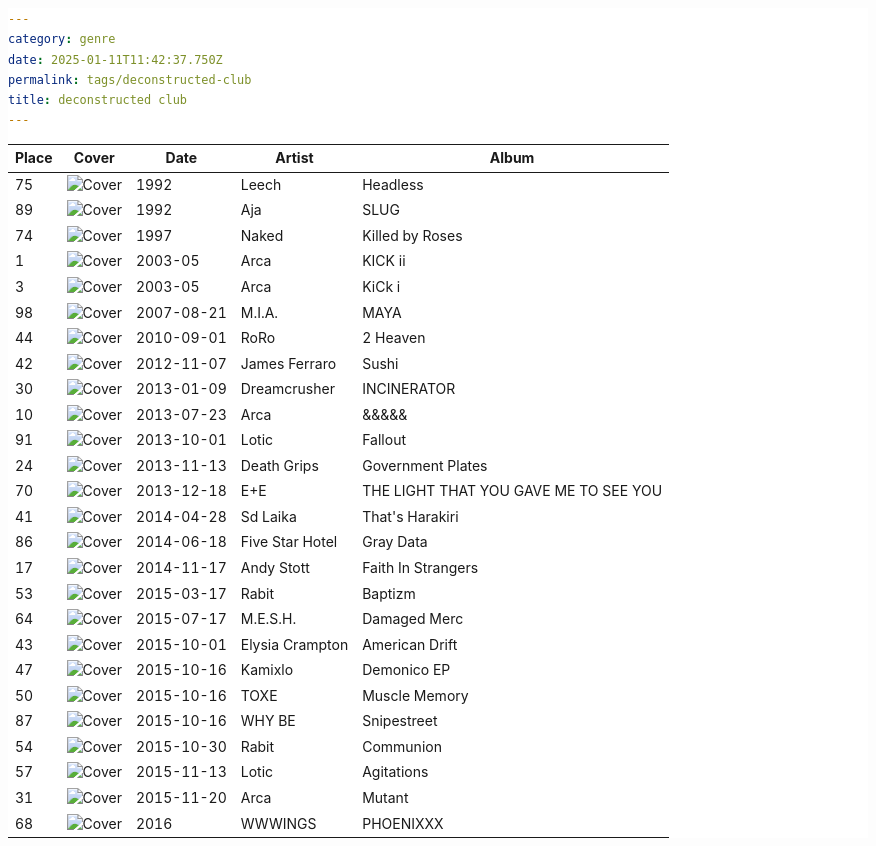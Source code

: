 ```yaml
---
category: genre
date: 2025-01-11T11:42:37.750Z
permalink: tags/deconstructed-club
title: deconstructed club
---
```


| Place | Cover | Date | Artist | Album |
|---|---|---|---|---|
| 75 | ![Cover](https://i.discogs.com/xjwxNRPJ9N1SeFS9-e-FTebxE07yNr_P1PBxZutmeSw/rs:fit/g:sm/q:40/h:150/w:150/czM6Ly9kaXNjb2dz/LWRhdGFiYXNlLWlt/YWdlcy9SLTkyNjg2/NTgtMTQ3NzgyOTk0/OC01MjczLmpwZWc.jpeg) | 1992 | Leech | Headless |
| 89 | ![Cover](https://i.discogs.com/_QdWnIp8ds5gSVtlEUn66cB9JM_4CqvlNcGaa0vZmTE/rs:fit/g:sm/q:40/h:150/w:150/czM6Ly9kaXNjb2dz/LWRhdGFiYXNlLWlt/YWdlcy9SLTg0NjA1/MC0xMzE3ODkyMjQx/LmpwZWc.jpeg) | 1992 | Aja | SLUG |
| 74 | ![Cover](https://i.discogs.com/IytLwbmJfMVBhKHYKiEppecRNqOlv1CLp3Dq24TGBHY/rs:fit/g:sm/q:40/h:150/w:150/czM6Ly9kaXNjb2dz/LWRhdGFiYXNlLWlt/YWdlcy9SLTI2NDYw/Ny0xMzgzNDE5Nzc4/LTU2NjYuanBlZw.jpeg) | 1997 | Naked | Killed by Roses |
| 1 | ![Cover](https://i.discogs.com/cfEgv_v0a_yivPtJkBERKBFeAX74qGawK4qKy19jP9g/rs:fit/g:sm/q:40/h:150/w:150/czM6Ly9kaXNjb2dz/LWRhdGFiYXNlLWlt/YWdlcy9SLTI5NTQ3/NDItMTMwOTAwODg0/NC5qcGVn.jpeg) | 2003-05 | Arca | KICK ii |
| 3 | ![Cover](https://i.discogs.com/MkTmI4J4UT6NN4BO7DaiTHR8QR0zQCLXKOGUfc6Y1pY/rs:fit/g:sm/q:40/h:150/w:150/czM6Ly9kaXNjb2dz/LWRhdGFiYXNlLWlt/YWdlcy9SLTE1NTMy/NjMzLTE1OTMxMzky/MjUtOTg0Ny5qcGVn.jpeg) | 2003-05 | Arca | KiCk i |
| 98 | ![Cover](https://i.discogs.com/NK2Lgj_NMr8suuqThgU6V1mUAyvp-wfCQ2WPqiFN3rs/rs:fit/g:sm/q:40/h:150/w:150/czM6Ly9kaXNjb2dz/LWRhdGFiYXNlLWlt/YWdlcy9SLTEwNDgz/NDAtMTE4Nzk5MTc0/NC5qcGVn.jpeg) | 2007-08-21 | M.I.A. | MAYA |
| 44 | ![Cover](https://i.discogs.com/fwWmiHLsGg8zWjJ5wt95Ff77vTsb8nK2UJ7ABkU5b0g/rs:fit/g:sm/q:40/h:150/w:150/czM6Ly9kaXNjb2dz/LWRhdGFiYXNlLWlt/YWdlcy9SLTI0NzIz/ODUtMTI4NTk1MDc2/MC5qcGVn.jpeg) | 2010-09-01 | RoRo | 2 Heaven |
| 42 | ![Cover](http://coverartarchive.org/release/6577c1e6-899b-4e14-bf91-63e5a905fb52/2469640889-250.jpg) | 2012-11-07 | James Ferraro | Sushi |
| 30 | ![Cover](https://i.discogs.com/YQFD2cBYkvIcWclLntqM9LCDoGvQgVFSyrOFeMLs1Aw/rs:fit/g:sm/q:40/h:150/w:150/czM6Ly9kaXNjb2dz/LWRhdGFiYXNlLWlt/YWdlcy9SLTU0OTMy/MTktMTM5NDgwOTgw/NS00MTc1LmpwZWc.jpeg) | 2013-01-09 | Dreamcrusher | INCINERATOR |
| 10 | ![Cover](http://coverartarchive.org/release/435ddd5d-607a-42e7-9e65-80db13ccb78a/8517643704-250.jpg) | 2013-07-23 | Arca | &amp;&amp;&amp;&amp;&amp; |
| 91 | ![Cover](https://i.discogs.com/skKFuADIqZrdRaek-Hb8EImfDiSdFwngy2RiVmiacMQ/rs:fit/g:sm/q:40/h:150/w:150/czM6Ly9kaXNjb2dz/LWRhdGFiYXNlLWlt/YWdlcy9SLTUxMzI2/MzgtMTM4NTM4OTI5/NC05OTY3LmpwZWc.jpeg) | 2013-10-01 | Lotic | Fallout |
| 24 | ![Cover](http://coverartarchive.org/release/847650f3-7405-4073-8414-e49d9d59a8cc/5685580527-250.jpg) | 2013-11-13 | Death Grips | Government Plates |
| 70 | ![Cover](https://i.discogs.com/_lZ_mfT0WXGArJ76rGogzecnGPR7YQOJsmdTjMkkmDo/rs:fit/g:sm/q:40/h:150/w:150/czM6Ly9kaXNjb2dz/LWRhdGFiYXNlLWlt/YWdlcy9SLTU0Mjkw/MTYtMTM5MzE0MzI4/Ny0yODgwLmpwZWc.jpeg) | 2013-12-18 | E+E | THE LIGHT THAT YOU GAVE ME TO SEE YOU |
| 41 | ![Cover](http://coverartarchive.org/release/70ec174d-d176-4f60-9740-1e11c2037ead/8015531122-250.jpg) | 2014-04-28 | Sd Laika | That's Harakiri |
| 86 | ![Cover](http://coverartarchive.org/release/c76c33c0-500c-44eb-9bd7-af739e0f2121/9286260006-250.jpg) | 2014-06-18 | Five Star Hotel | Gray Data |
| 17 | ![Cover](http://coverartarchive.org/release/94a37a6a-c83c-4bc8-9e88-8a156f2bf7c8/8923134811-250.jpg) | 2014-11-17 | Andy Stott | Faith In Strangers |
| 53 | ![Cover](https://i.discogs.com/4DgPJwM-5YgjvmuTh66CRkNxjwaWHEwzhoDagP-DOGk/rs:fit/g:sm/q:40/h:150/w:150/czM6Ly9kaXNjb2dz/LWRhdGFiYXNlLWlt/YWdlcy9SLTY3OTE3/OTMtMTY3MzAwNTQ3/MS00ODk3LmpwZWc.jpeg) | 2015-03-17 | Rabit | Baptizm |
| 64 | ![Cover](https://i.discogs.com/OuXsa0qZS7DVELIu6xPC7n3Pj5XJLO1EkBPyERFVADg/rs:fit/g:sm/q:40/h:150/w:150/czM6Ly9kaXNjb2dz/LWRhdGFiYXNlLWlt/YWdlcy9SLTcyNTA3/MzMtMTQzNzE3MDc1/NC0xMTA0LmpwZWc.jpeg) | 2015-07-17 | M.E.S.H. | Damaged Merc |
| 43 | ![Cover](https://i.discogs.com/AZEA3YQswV9ateYCaMcF1NzTbdKmvmGa-dVYpkOcVXI/rs:fit/g:sm/q:40/h:150/w:150/czM6Ly9kaXNjb2dz/LWRhdGFiYXNlLWlt/YWdlcy9SLTc1NDY1/OTgtMTU5NjgwMDc3/OS01MjgwLmpwZWc.jpeg) | 2015-10-01 | Elysia Crampton | American Drift |
| 47 | ![Cover](https://i.discogs.com/vFlLBw5t931ymrx73mUOpctgDBiH7waf3yq0jiZoZ2k/rs:fit/g:sm/q:40/h:150/w:150/czM6Ly9kaXNjb2dz/LWRhdGFiYXNlLWlt/YWdlcy9SLTc2MTIx/MzYtMTYyNDI5NjA1/Ni0xMDM1LmpwZWc.jpeg) | 2015-10-16 | Kamixlo | Demonico EP |
| 50 | ![Cover](https://i.discogs.com/Fi-HIAhIyI2bgCDan9Jn1EtF2W1vDY_7J5QrhIQ3K7A/rs:fit/g:sm/q:40/h:150/w:150/czM6Ly9kaXNjb2dz/LWRhdGFiYXNlLWlt/YWdlcy9SLTgxNDUz/MTItMTQ1NTk5MDI5/NS0zMDY5LmpwZWc.jpeg) | 2015-10-16 | TOXE | Muscle Memory |
| 87 | ![Cover](https://i.discogs.com/IDamVnQSd_pXkPP-_FivDhZHrWBqgBKRHocYL5UaKAQ/rs:fit/g:sm/q:40/h:150/w:150/czM6Ly9kaXNjb2dz/LWRhdGFiYXNlLWlt/YWdlcy9SLTc2MTIw/MzktMTQ4MzA5NDI3/OS0zNzc5LmpwZWc.jpeg) | 2015-10-16 | WHY BE | Snipestreet |
| 54 | ![Cover](https://i.discogs.com/_YB0Rnetdxt3WQvfahpi5hTNds0dzoh3M1g3hXsqtlo/rs:fit/g:sm/q:40/h:150/w:150/czM6Ly9kaXNjb2dz/LWRhdGFiYXNlLWlt/YWdlcy9SLTc2NjYz/ODctMTQ0NjI5NzA1/NS0yMDMwLmpwZWc.jpeg) | 2015-10-30 | Rabit | Communion |
| 57 | ![Cover](https://i.discogs.com/cNqnfmYBLtWFwm5364kNMIEDsPlUhTpgX_ayeJF1in8/rs:fit/g:sm/q:40/h:150/w:150/czM6Ly9kaXNjb2dz/LWRhdGFiYXNlLWlt/YWdlcy9SLTc3Mjcx/NDgtMTQ0NzUzMzEw/OS04Mzk5LmpwZWc.jpeg) | 2015-11-13 | Lotic | Agitations |
| 31 | ![Cover](https://i.discogs.com/JXCrMug7cqLPrEfwf5dqvURaw22qLPyf7ebS636tfb8/rs:fit/g:sm/q:40/h:150/w:150/czM6Ly9kaXNjb2dz/LWRhdGFiYXNlLWlt/YWdlcy9SLTc2OTU4/MzgtMTY3ODY2MzY4/NC0zNDk3LmpwZWc.jpeg) | 2015-11-20 | Arca | Mutant |
| 68 | ![Cover](https://i.discogs.com/wYqQjjP8fXYwihu3XkuBi44fosqPOInBzRu3fDqOkCU/rs:fit/g:sm/q:40/h:150/w:150/czM6Ly9kaXNjb2dz/LWRhdGFiYXNlLWlt/YWdlcy9SLTkwNjM0/NzQtMTQ3NDE0NDAz/Mi00ODU1LmpwZWc.jpeg) | 2016 | WWWINGS | PHOENIXXX |